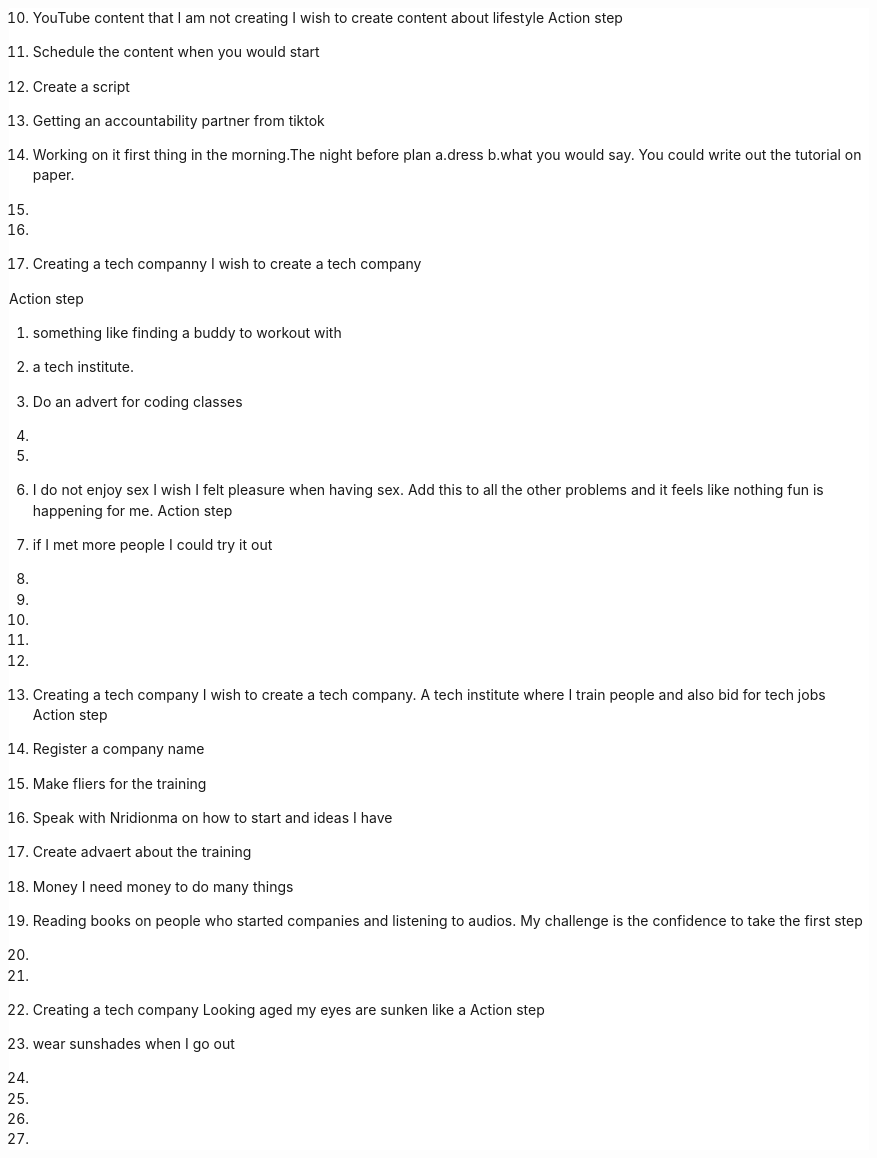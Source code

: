
10. YouTube content that I am not creating
I wish to create content about lifestyle
Action step
1. Schedule the content when you would start
2. Create a script
3. Getting an accountability partner from tiktok
4. Working on it first thing in the morning.The night before plan a.dress b.what you would say. You could write out the tutorial on paper.
5.
3. 


10. Creating a tech companny
I wish to create a tech company 

Action step
1. something like finding a buddy to workout with
2. a tech institute. 
3. Do an advert for coding classes
4.
5.


10. I do not enjoy sex
I wish I felt pleasure when having sex. Add this to all the other problems and it feels like nothing fun is happening for me.
Action step
1. if I met more people I could try it out
2. 
3.
4.
5.
3. 


11. Creating a tech company
I wish to create a tech company. A tech institute where I train people and also bid for tech jobs
Action step
1. Register a company name
2. Make fliers for the training
3. Speak with Nridionma on how to start and ideas I have
4. Create advaert about the training
5. Money I need money to do many things
6. Reading books on people who started companies and listening to audios. My challenge is the confidence to take the first step
7.
8.

12. Creating a tech company
Looking aged my eyes are sunken like a
Action step
1. wear sunshades when I go out
2. 
3. 
4. 
5. 
